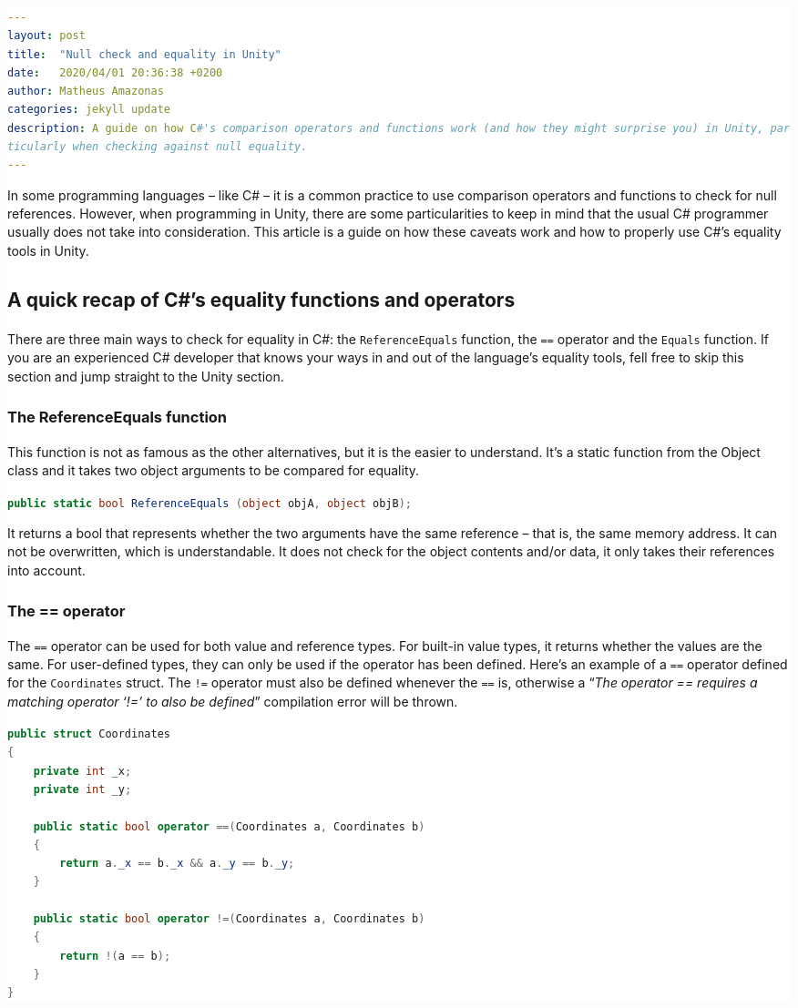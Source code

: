 ```yaml
---
layout: post
title:  "Null check and equality in Unity"
date:   2020/04/01 20:36:38 +0200
author: Matheus Amazonas
categories: jekyll update
description: A guide on how C#'s comparison operators and functions work (and how they might surprise you) in Unity, particularly when checking against null equality.
---
```

In some programming languages – like C# – it is a common practice to use comparison operators and functions to check for null references. However, when programming in Unity, there are some particularities to keep in mind that the usual C# programmer usually does not take into consideration. This article is a guide on how these caveats work and how to properly use C#’s equality tools in Unity.

## A quick recap of C#’s equality functions and operators

There are three main ways to check for equality in C#: the `ReferenceEquals` function, the `==` operator and the `Equals` function. If you are an experienced C# developer that knows your ways in and out of the language’s equality tools, fell free to skip this section and jump straight to the Unity section.

### The ReferenceEquals function

This function is not as famous as the other alternatives, but it is the easier to understand. It’s a static function from the Object class and it takes two object arguments to be compared for equality.

```csharp
public static bool ReferenceEquals (object objA, object objB);
```

It returns a bool that represents whether the two arguments have the same reference – that is, the same memory address. It can not be overwritten, which is understandable. It does not check for the object contents and/or data, it only takes their references into account.

### The == operator

The `==` operator can be used for both value and reference types. For built-in value types, it returns whether the values are the same. For user-defined types, they can only be used if the operator has been defined. Here’s an example of a `==` operator defined for the `Coordinates` struct. The `!=` operator must also be defined whenever the `==` is, otherwise a “*The operator == requires a matching operator ‘!=’ to also be defined*” compilation error will be thrown.

```csharp
public struct Coordinates
{
	private int _x;
	private int _y;
	
	public static bool operator ==(Coordinates a, Coordinates b)
	{
		return a._x == b._x && a._y == b._y;
	}
	
	public static bool operator !=(Coordinates a, Coordinates b)
	{
		return !(a == b);
	}
}
```
